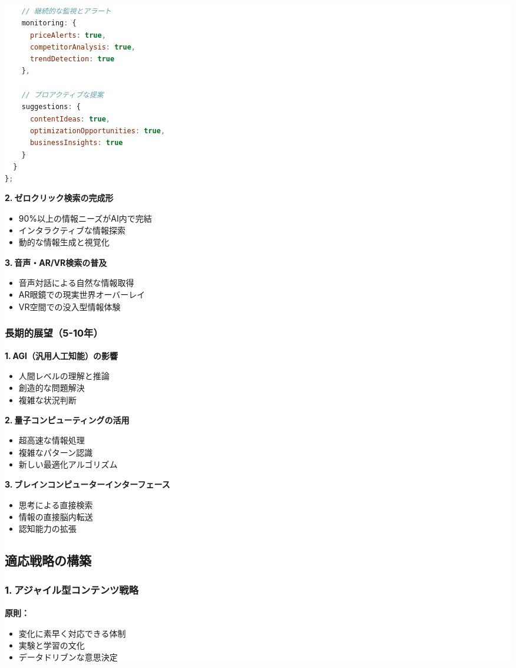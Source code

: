 ```javascript
    // 継続的な監視とアラート
    monitoring: {
      priceAlerts: true,
      competitorAnalysis: true,
      trendDetection: true
    },
    
    // プロアクティブな提案
    suggestions: {
      contentIdeas: true,
      optimizationOpportunities: true,
      businessInsights: true
    }
  }
};
```

**2. ゼロクリック検索の完成形**
- 90%以上の情報ニーズがAI内で完結
- インタラクティブな情報探索
- 動的な情報生成と視覚化

**3. 音声・AR/VR検索の普及**
- 音声対話による自然な情報取得
- AR眼鏡での現実世界オーバーレイ
- VR空間での没入型情報体験

### 長期的展望（5-10年）

**1. AGI（汎用人工知能）の影響**
- 人間レベルの理解と推論
- 創造的な問題解決
- 複雑な状況判断

**2. 量子コンピューティングの活用**
- 超高速な情報処理
- 複雑なパターン認識
- 新しい最適化アルゴリズム

**3. ブレインコンピューターインターフェース**
- 思考による直接検索
- 情報の直接脳内転送
- 認知能力の拡張

## 適応戦略の構築

### 1. アジャイル型コンテンツ戦略

**原則：**
- 変化に素早く対応できる体制
- 実験と学習の文化
- データドリブンな意思決定
